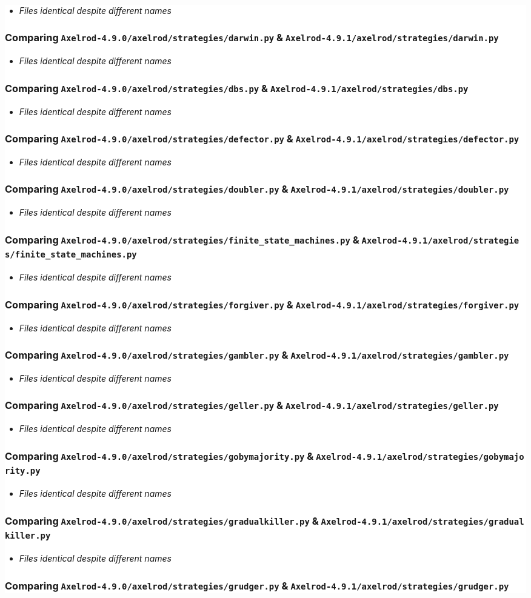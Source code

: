  * *Files identical despite different names*

### Comparing `Axelrod-4.9.0/axelrod/strategies/darwin.py` & `Axelrod-4.9.1/axelrod/strategies/darwin.py`

 * *Files identical despite different names*

### Comparing `Axelrod-4.9.0/axelrod/strategies/dbs.py` & `Axelrod-4.9.1/axelrod/strategies/dbs.py`

 * *Files identical despite different names*

### Comparing `Axelrod-4.9.0/axelrod/strategies/defector.py` & `Axelrod-4.9.1/axelrod/strategies/defector.py`

 * *Files identical despite different names*

### Comparing `Axelrod-4.9.0/axelrod/strategies/doubler.py` & `Axelrod-4.9.1/axelrod/strategies/doubler.py`

 * *Files identical despite different names*

### Comparing `Axelrod-4.9.0/axelrod/strategies/finite_state_machines.py` & `Axelrod-4.9.1/axelrod/strategies/finite_state_machines.py`

 * *Files identical despite different names*

### Comparing `Axelrod-4.9.0/axelrod/strategies/forgiver.py` & `Axelrod-4.9.1/axelrod/strategies/forgiver.py`

 * *Files identical despite different names*

### Comparing `Axelrod-4.9.0/axelrod/strategies/gambler.py` & `Axelrod-4.9.1/axelrod/strategies/gambler.py`

 * *Files identical despite different names*

### Comparing `Axelrod-4.9.0/axelrod/strategies/geller.py` & `Axelrod-4.9.1/axelrod/strategies/geller.py`

 * *Files identical despite different names*

### Comparing `Axelrod-4.9.0/axelrod/strategies/gobymajority.py` & `Axelrod-4.9.1/axelrod/strategies/gobymajority.py`

 * *Files identical despite different names*

### Comparing `Axelrod-4.9.0/axelrod/strategies/gradualkiller.py` & `Axelrod-4.9.1/axelrod/strategies/gradualkiller.py`

 * *Files identical despite different names*

### Comparing `Axelrod-4.9.0/axelrod/strategies/grudger.py` & `Axelrod-4.9.1/axelrod/strategies/grudger.py`
